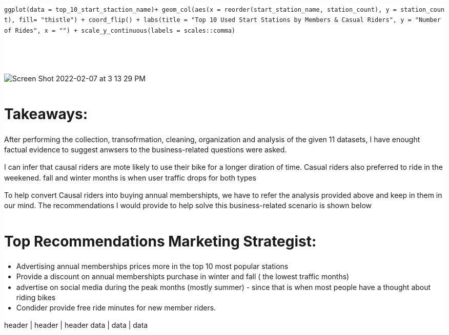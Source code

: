 ```{r}
ggplot(data = top_10_start_staction_name)+ geom_col(aes(x = reorder(start_station_name, station_count), y = station_count), fill= "thistle") + coord_flip() + labs(title = "Top 10 Used Start Stations by Members & Casual Riders", y = "Number of Rides", x = "") + scale_y_continuous(labels = scales::comma)
  
  
 
```


![Screen Shot 2022-02-07 at 3 13 29 PM](https://user-images.githubusercontent.com/52235733/152888007-af6bb74a-0fd4-4e79-a26e-a96a44ac9205.png)


# Takeaways:

After performing the collection, transofrmation, cleaning, organization and analysis of the given 11 datasets, I have enought factual evidence to suggest anwsers to the business-related questions were asked. 

I can infer that causal riders are mote likely to use their bike for a longer diration of time. Casual riders also preferred to ride in the weekened. fall and winter months is when user traffic drops for both types 

To help convert Causal riders into buying annual membershipts, we have to refer the analysis provided above and keep in them in our mind. The recommendations I would provide to help solve this business-related scenario is shown below 

# Top Recommendations Marketing Strategist: 

* Advertising annual memberships prices more in the top 10 most popular stations 
* Provide a discount on annual membershipts purchase in winter and fall ( the lowest traffic months)
* advertise on social media during the peak months (mostly summer) - since that is when most people have a thought about riding bikes 
* Condider provide free ride minutes for new member riders. 



header | header | header
data | data | data

